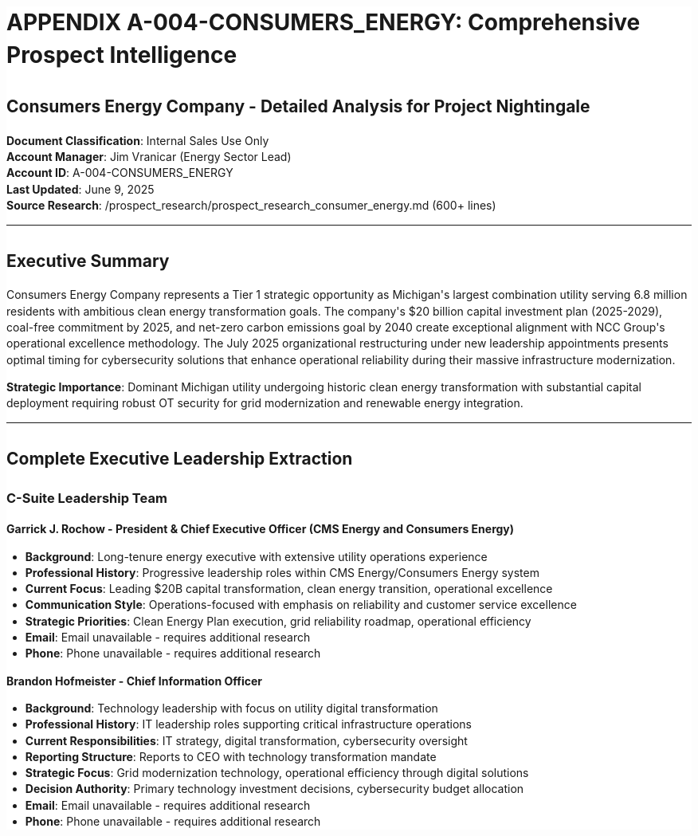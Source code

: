 # APPENDIX A-004-CONSUMERS_ENERGY: Comprehensive Prospect Intelligence
## Consumers Energy Company - Detailed Analysis for Project Nightingale

**Document Classification**: Internal Sales Use Only  
**Account Manager**: Jim Vranicar (Energy Sector Lead)  
**Account ID**: A-004-CONSUMERS_ENERGY  
**Last Updated**: June 9, 2025  
**Source Research**: /prospect_research/prospect_research_consumer_energy.md (600+ lines)  

---

## Executive Summary

Consumers Energy Company represents a Tier 1 strategic opportunity as Michigan's largest combination utility serving 6.8 million residents with ambitious clean energy transformation goals. The company's $20 billion capital investment plan (2025-2029), coal-free commitment by 2025, and net-zero carbon emissions goal by 2040 create exceptional alignment with NCC Group's operational excellence methodology. The July 2025 organizational restructuring under new leadership appointments presents optimal timing for cybersecurity solutions that enhance operational reliability during their massive infrastructure modernization.

**Strategic Importance**: Dominant Michigan utility undergoing historic clean energy transformation with substantial capital deployment requiring robust OT security for grid modernization and renewable energy integration.

---

## Complete Executive Leadership Extraction

### C-Suite Leadership Team

**Garrick J. Rochow - President & Chief Executive Officer (CMS Energy and Consumers Energy)**
- **Background**: Long-tenure energy executive with extensive utility operations experience
- **Professional History**: Progressive leadership roles within CMS Energy/Consumers Energy system
- **Current Focus**: Leading $20B capital transformation, clean energy transition, operational excellence
- **Communication Style**: Operations-focused with emphasis on reliability and customer service excellence
- **Strategic Priorities**: Clean Energy Plan execution, grid reliability roadmap, operational efficiency
- **Email**: Email unavailable - requires additional research
- **Phone**: Phone unavailable - requires additional research

**Brandon Hofmeister - Chief Information Officer**
- **Background**: Technology leadership with focus on utility digital transformation
- **Professional History**: IT leadership roles supporting critical infrastructure operations
- **Current Responsibilities**: IT strategy, digital transformation, cybersecurity oversight
- **Reporting Structure**: Reports to CEO with technology transformation mandate
- **Strategic Focus**: Grid modernization technology, operational efficiency through digital solutions
- **Decision Authority**: Primary technology investment decisions, cybersecurity budget allocation
- **Email**: Email unavailable - requires additional research
- **Phone**: Phone unavailable - requires additional research
